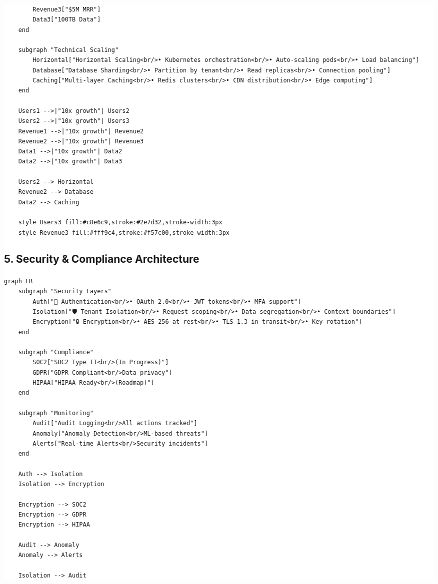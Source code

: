 ```mermaid
        Revenue3["$5M MRR"]
        Data3["100TB Data"]
    end

    subgraph "Technical Scaling"
        Horizontal["Horizontal Scaling<br/>• Kubernetes orchestration<br/>• Auto-scaling pods<br/>• Load balancing"]
        Database["Database Sharding<br/>• Partition by tenant<br/>• Read replicas<br/>• Connection pooling"]
        Caching["Multi-layer Caching<br/>• Redis clusters<br/>• CDN distribution<br/>• Edge computing"]
    end

    Users1 -->|"10x growth"| Users2
    Users2 -->|"10x growth"| Users3
    Revenue1 -->|"10x growth"| Revenue2
    Revenue2 -->|"10x growth"| Revenue3
    Data1 -->|"10x growth"| Data2
    Data2 -->|"10x growth"| Data3

    Users2 --> Horizontal
    Revenue2 --> Database
    Data2 --> Caching

    style Users3 fill:#c8e6c9,stroke:#2e7d32,stroke-width:3px
    style Revenue3 fill:#fff9c4,stroke:#f57c00,stroke-width:3px
```

## 5. Security & Compliance Architecture

```mermaid
graph LR
    subgraph "Security Layers"
        Auth["🔐 Authentication<br/>• OAuth 2.0<br/>• JWT tokens<br/>• MFA support"]
        Isolation["🛡️ Tenant Isolation<br/>• Request scoping<br/>• Data segregation<br/>• Context boundaries"]
        Encryption["🔒 Encryption<br/>• AES-256 at rest<br/>• TLS 1.3 in transit<br/>• Key rotation"]
    end

    subgraph "Compliance"
        SOC2["SOC2 Type II<br/>(In Progress)"]
        GDPR["GDPR Compliant<br/>Data privacy"]
        HIPAA["HIPAA Ready<br/>(Roadmap)"]
    end

    subgraph "Monitoring"
        Audit["Audit Logging<br/>All actions tracked"]
        Anomaly["Anomaly Detection<br/>ML-based threats"]
        Alerts["Real-time Alerts<br/>Security incidents"]
    end

    Auth --> Isolation
    Isolation --> Encryption
    
    Encryption --> SOC2
    Encryption --> GDPR
    Encryption --> HIPAA
    
    Audit --> Anomaly
    Anomaly --> Alerts
    
    Isolation --> Audit
```